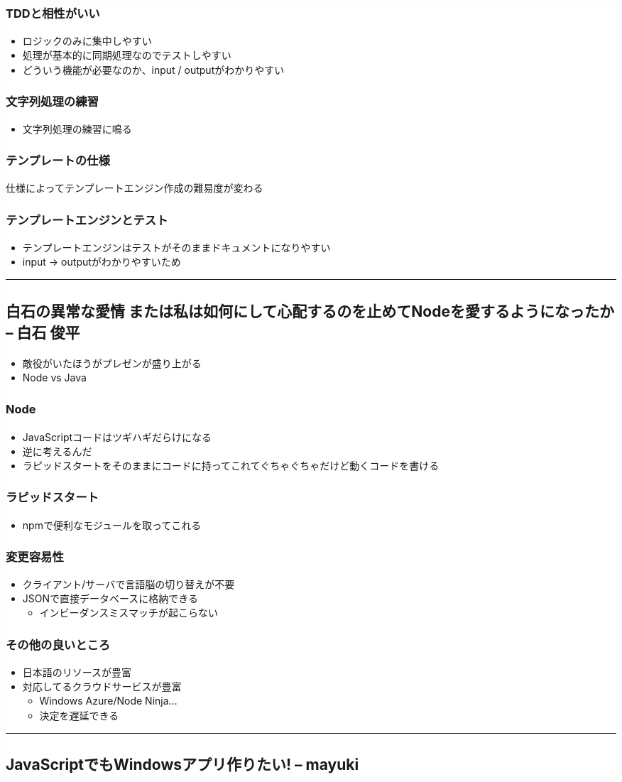 ### TDDと相性がいい

*   ロジックのみに集中しやすい
*   処理が基本的に同期処理なのでテストしやすい
*   どういう機能が必要なのか、input / outputがわかりやすい

### 文字列処理の練習

*   文字列処理の練習に鳴る

### テンプレートの仕様

仕様によってテンプレートエンジン作成の難易度が変わる

### テンプレートエンジンとテスト

*   テンプレートエンジンはテストがそのままドキュメントになりやすい
*   input -> outputがわかりやすいため

* * *

## 白石の異常な愛情 または私は如何にして心配するのを止めてNodeを愛するようになったか &#8211; 白石 俊平

*   敵役がいたほうがプレゼンが盛り上がる
*   Node vs Java

### Node

*   JavaScriptコードはツギハギだらけになる
*   逆に考えるんだ
*   ラピッドスタートをそのままにコードに持ってこれてぐちゃぐちゃだけど動くコードを書ける

### ラピッドスタート

*   npmで便利なモジュールを取ってこれる

### 変更容易性

*   クライアント/サーバで言語脳の切り替えが不要
*   JSONで直接データベースに格納できる 
    *   インビーダンスミスマッチが起こらない

### その他の良いところ

*   日本語のリソースが豊富
*   対応してるクラウドサービスが豊富 
    *   Windows Azure/Node Ninja&#8230;
    *   決定を遅延できる 

* * *

## JavaScriptでもWindowsアプリ作りたい! &#8211; mayuki
